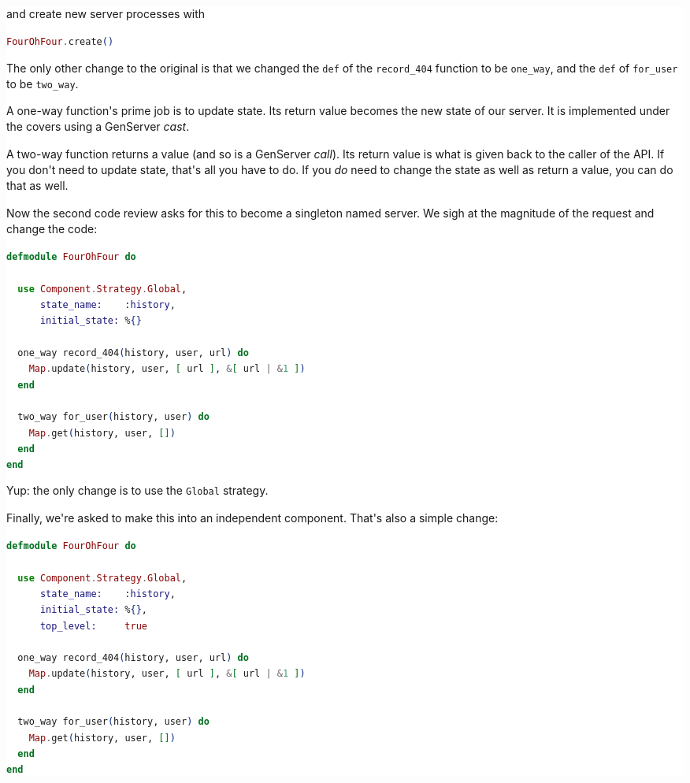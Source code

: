 and create new server processes with

~~~ elixir
FourOhFour.create()
~~~

The only other change to the original is that we changed the `def` of
the `record_404` function to be `one_way`, and the `def` of `for_user`
to be `two_way`.

A one-way function's prime job is to update state. Its return value
becomes the new state of our server. It is implemented under the covers
using a GenServer _cast_.

A two-way function returns a value (and so is a GenServer _call_). Its
return value is what is given back to the caller of the API. If you
don't need to update state, that's all you have to do. If you _do_ need
to change the state as well as return a value, you can do that as well.

Now the second code review asks for this to become a singleton named server. We
sigh at the magnitude of the request and change the code:

~~~ elixir
defmodule FourOhFour do

  use Component.Strategy.Global,
      state_name:    :history,
      initial_state: %{}

  one_way record_404(history, user, url) do
    Map.update(history, user, [ url ], &[ url | &1 ])
  end

  two_way for_user(history, user) do
    Map.get(history, user, [])
  end
end
~~~

Yup: the only change is to use the `Global` strategy.

Finally, we're asked to make this into an independent component. That's
also a simple change:

~~~ elixir
defmodule FourOhFour do

  use Component.Strategy.Global,
      state_name:    :history,
      initial_state: %{},
      top_level:     true

  one_way record_404(history, user, url) do
    Map.update(history, user, [ url ], &[ url | &1 ])
  end

  two_way for_user(history, user) do
    Map.get(history, user, [])
  end
end
~~~
